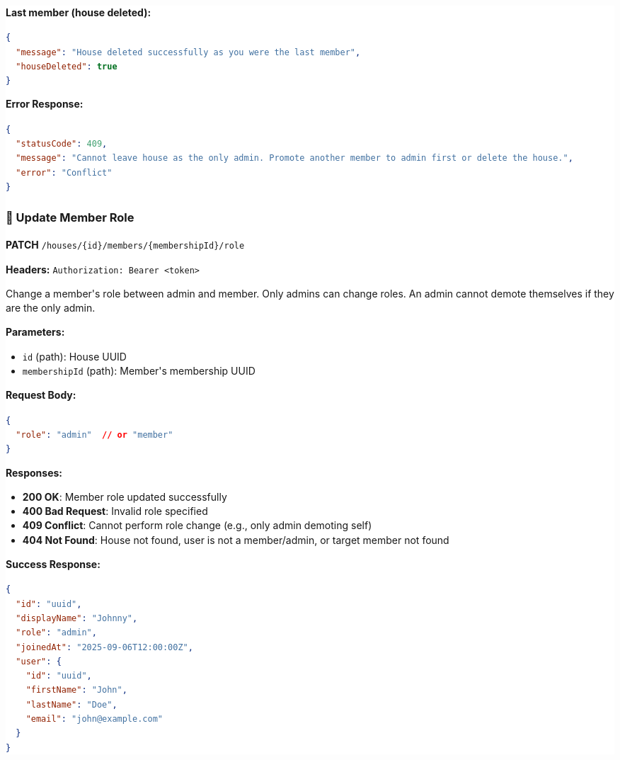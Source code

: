 **Last member (house deleted):**
```json
{
  "message": "House deleted successfully as you were the last member",
  "houseDeleted": true
}
```

**Error Response:**
```json
{
  "statusCode": 409,
  "message": "Cannot leave house as the only admin. Promote another member to admin first or delete the house.",
  "error": "Conflict"
}
```

### 👑 Update Member Role

**PATCH** `/houses/{id}/members/{membershipId}/role`

**Headers:** `Authorization: Bearer <token>`

Change a member's role between admin and member. Only admins can change roles. An admin cannot demote themselves if they are the only admin.

**Parameters:**

- `id` (path): House UUID
- `membershipId` (path): Member's membership UUID

**Request Body:**

```json
{
  "role": "admin"  // or "member"
}
```

**Responses:**

- **200 OK**: Member role updated successfully
- **400 Bad Request**: Invalid role specified
- **409 Conflict**: Cannot perform role change (e.g., only admin demoting self)
- **404 Not Found**: House not found, user is not a member/admin, or target member not found

**Success Response:**

```json
{
  "id": "uuid",
  "displayName": "Johnny",
  "role": "admin",
  "joinedAt": "2025-09-06T12:00:00Z",
  "user": {
    "id": "uuid",
    "firstName": "John",
    "lastName": "Doe",
    "email": "john@example.com"
  }
}
```
